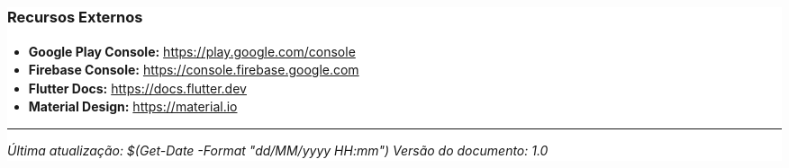 ### Recursos Externos
- **Google Play Console:** https://play.google.com/console
- **Firebase Console:** https://console.firebase.google.com
- **Flutter Docs:** https://docs.flutter.dev
- **Material Design:** https://material.io

---

*Última atualização: $(Get-Date -Format "dd/MM/yyyy HH:mm")*
*Versão do documento: 1.0*